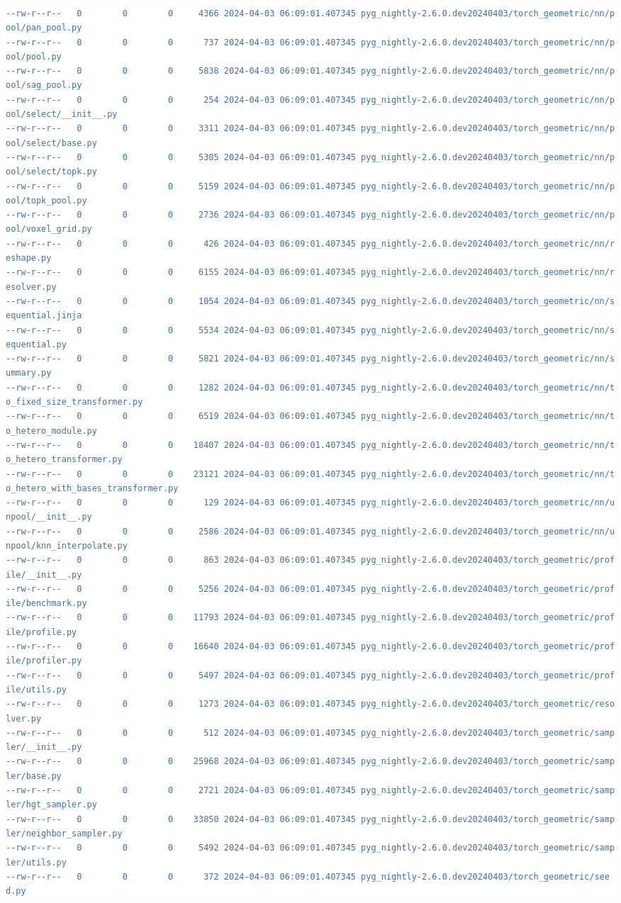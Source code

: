 ```diff
--rw-r--r--   0        0        0     4366 2024-04-03 06:09:01.407345 pyg_nightly-2.6.0.dev20240403/torch_geometric/nn/pool/pan_pool.py
--rw-r--r--   0        0        0      737 2024-04-03 06:09:01.407345 pyg_nightly-2.6.0.dev20240403/torch_geometric/nn/pool/pool.py
--rw-r--r--   0        0        0     5838 2024-04-03 06:09:01.407345 pyg_nightly-2.6.0.dev20240403/torch_geometric/nn/pool/sag_pool.py
--rw-r--r--   0        0        0      254 2024-04-03 06:09:01.407345 pyg_nightly-2.6.0.dev20240403/torch_geometric/nn/pool/select/__init__.py
--rw-r--r--   0        0        0     3311 2024-04-03 06:09:01.407345 pyg_nightly-2.6.0.dev20240403/torch_geometric/nn/pool/select/base.py
--rw-r--r--   0        0        0     5305 2024-04-03 06:09:01.407345 pyg_nightly-2.6.0.dev20240403/torch_geometric/nn/pool/select/topk.py
--rw-r--r--   0        0        0     5159 2024-04-03 06:09:01.407345 pyg_nightly-2.6.0.dev20240403/torch_geometric/nn/pool/topk_pool.py
--rw-r--r--   0        0        0     2736 2024-04-03 06:09:01.407345 pyg_nightly-2.6.0.dev20240403/torch_geometric/nn/pool/voxel_grid.py
--rw-r--r--   0        0        0      426 2024-04-03 06:09:01.407345 pyg_nightly-2.6.0.dev20240403/torch_geometric/nn/reshape.py
--rw-r--r--   0        0        0     6155 2024-04-03 06:09:01.407345 pyg_nightly-2.6.0.dev20240403/torch_geometric/nn/resolver.py
--rw-r--r--   0        0        0     1054 2024-04-03 06:09:01.407345 pyg_nightly-2.6.0.dev20240403/torch_geometric/nn/sequential.jinja
--rw-r--r--   0        0        0     5534 2024-04-03 06:09:01.407345 pyg_nightly-2.6.0.dev20240403/torch_geometric/nn/sequential.py
--rw-r--r--   0        0        0     5821 2024-04-03 06:09:01.407345 pyg_nightly-2.6.0.dev20240403/torch_geometric/nn/summary.py
--rw-r--r--   0        0        0     1282 2024-04-03 06:09:01.407345 pyg_nightly-2.6.0.dev20240403/torch_geometric/nn/to_fixed_size_transformer.py
--rw-r--r--   0        0        0     6519 2024-04-03 06:09:01.407345 pyg_nightly-2.6.0.dev20240403/torch_geometric/nn/to_hetero_module.py
--rw-r--r--   0        0        0    18407 2024-04-03 06:09:01.407345 pyg_nightly-2.6.0.dev20240403/torch_geometric/nn/to_hetero_transformer.py
--rw-r--r--   0        0        0    23121 2024-04-03 06:09:01.407345 pyg_nightly-2.6.0.dev20240403/torch_geometric/nn/to_hetero_with_bases_transformer.py
--rw-r--r--   0        0        0      129 2024-04-03 06:09:01.407345 pyg_nightly-2.6.0.dev20240403/torch_geometric/nn/unpool/__init__.py
--rw-r--r--   0        0        0     2586 2024-04-03 06:09:01.407345 pyg_nightly-2.6.0.dev20240403/torch_geometric/nn/unpool/knn_interpolate.py
--rw-r--r--   0        0        0      863 2024-04-03 06:09:01.407345 pyg_nightly-2.6.0.dev20240403/torch_geometric/profile/__init__.py
--rw-r--r--   0        0        0     5256 2024-04-03 06:09:01.407345 pyg_nightly-2.6.0.dev20240403/torch_geometric/profile/benchmark.py
--rw-r--r--   0        0        0    11793 2024-04-03 06:09:01.407345 pyg_nightly-2.6.0.dev20240403/torch_geometric/profile/profile.py
--rw-r--r--   0        0        0    16640 2024-04-03 06:09:01.407345 pyg_nightly-2.6.0.dev20240403/torch_geometric/profile/profiler.py
--rw-r--r--   0        0        0     5497 2024-04-03 06:09:01.407345 pyg_nightly-2.6.0.dev20240403/torch_geometric/profile/utils.py
--rw-r--r--   0        0        0     1273 2024-04-03 06:09:01.407345 pyg_nightly-2.6.0.dev20240403/torch_geometric/resolver.py
--rw-r--r--   0        0        0      512 2024-04-03 06:09:01.407345 pyg_nightly-2.6.0.dev20240403/torch_geometric/sampler/__init__.py
--rw-r--r--   0        0        0    25968 2024-04-03 06:09:01.407345 pyg_nightly-2.6.0.dev20240403/torch_geometric/sampler/base.py
--rw-r--r--   0        0        0     2721 2024-04-03 06:09:01.407345 pyg_nightly-2.6.0.dev20240403/torch_geometric/sampler/hgt_sampler.py
--rw-r--r--   0        0        0    33850 2024-04-03 06:09:01.407345 pyg_nightly-2.6.0.dev20240403/torch_geometric/sampler/neighbor_sampler.py
--rw-r--r--   0        0        0     5492 2024-04-03 06:09:01.407345 pyg_nightly-2.6.0.dev20240403/torch_geometric/sampler/utils.py
--rw-r--r--   0        0        0      372 2024-04-03 06:09:01.407345 pyg_nightly-2.6.0.dev20240403/torch_geometric/seed.py
```
